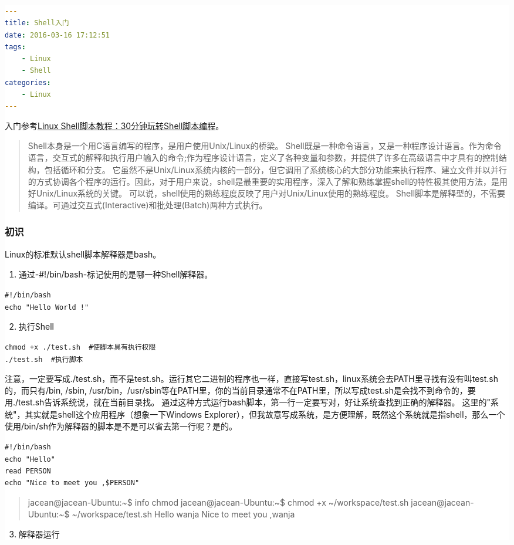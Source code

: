 ```yaml
---
title: Shell入门
date: 2016-03-16 17:12:51
tags:
    - Linux
    - Shell
categories:
    - Linux
---
```

入门参考[Linux Shell脚本教程：30分钟玩转Shell脚本编程](http://c.biancheng.net/cpp/shell/)。
> Shell本身是一个用C语言编写的程序，是用户使用Unix/Linux的桥梁。
Shell既是一种命令语言，又是一种程序设计语言。作为命令语言，交互式的解释和执行用户输入的命令;作为程序设计语言，定义了各种变量和参数，并提供了许多在高级语言中才具有的控制结构，包括循环和分支。
它虽然不是Unix/Linux系统内核的一部分，但它调用了系统核心的大部分功能来执行程序、建立文件并以并行的方式协调各个程序的运行。因此，对于用户来说，shell是最重要的实用程序，深入了解和熟练掌握shell的特性极其使用方法，是用好Unix/Linux系统的关键。
可以说，shell使用的熟练程度反映了用户对Unix/Linux使用的熟练程度。
Shell脚本是解释型的，不需要编译。可通过交互式(Interactive)和批处理(Batch)两种方式执行。


### 初识
Linux的标准默认shell脚本解释器是bash。
1. 通过-#!/bin/bash-标记使用的是哪一种Shell解释器。 

```Shell
#!/bin/bash
echo "Hello World !"
```
2. 执行Shell

```Shell
chmod +x ./test.sh  #使脚本具有执行权限
./test.sh  #执行脚本
```
注意，一定要写成./test.sh，而不是test.sh。运行其它二进制的程序也一样，直接写test.sh，linux系统会去PATH里寻找有没有叫test.sh的，而只有/bin, /sbin, /usr/bin，/usr/sbin等在PATH里，你的当前目录通常不在PATH里，所以写成test.sh是会找不到命令的，要用./test.sh告诉系统说，就在当前目录找。
通过这种方式运行bash脚本，第一行一定要写对，好让系统查找到正确的解释器。
这里的"系统"，其实就是shell这个应用程序（想象一下Windows Explorer），但我故意写成系统，是方便理解，既然这个系统就是指shell，那么一个使用/bin/sh作为解释器的脚本是不是可以省去第一行呢？是的。

```Shell
#!/bin/bash
echo "Hello"
read PERSON
echo "Nice to meet you ,$PERSON"
```
> jacean@jacean-Ubuntu:~$ info chmod
jacean@jacean-Ubuntu:~$ chmod +x ~/workspace/test.sh 
jacean@jacean-Ubuntu:~$ ~/workspace/test.sh
Hello
wanja
Nice to meet you ,wanja

3. 解释器运行
